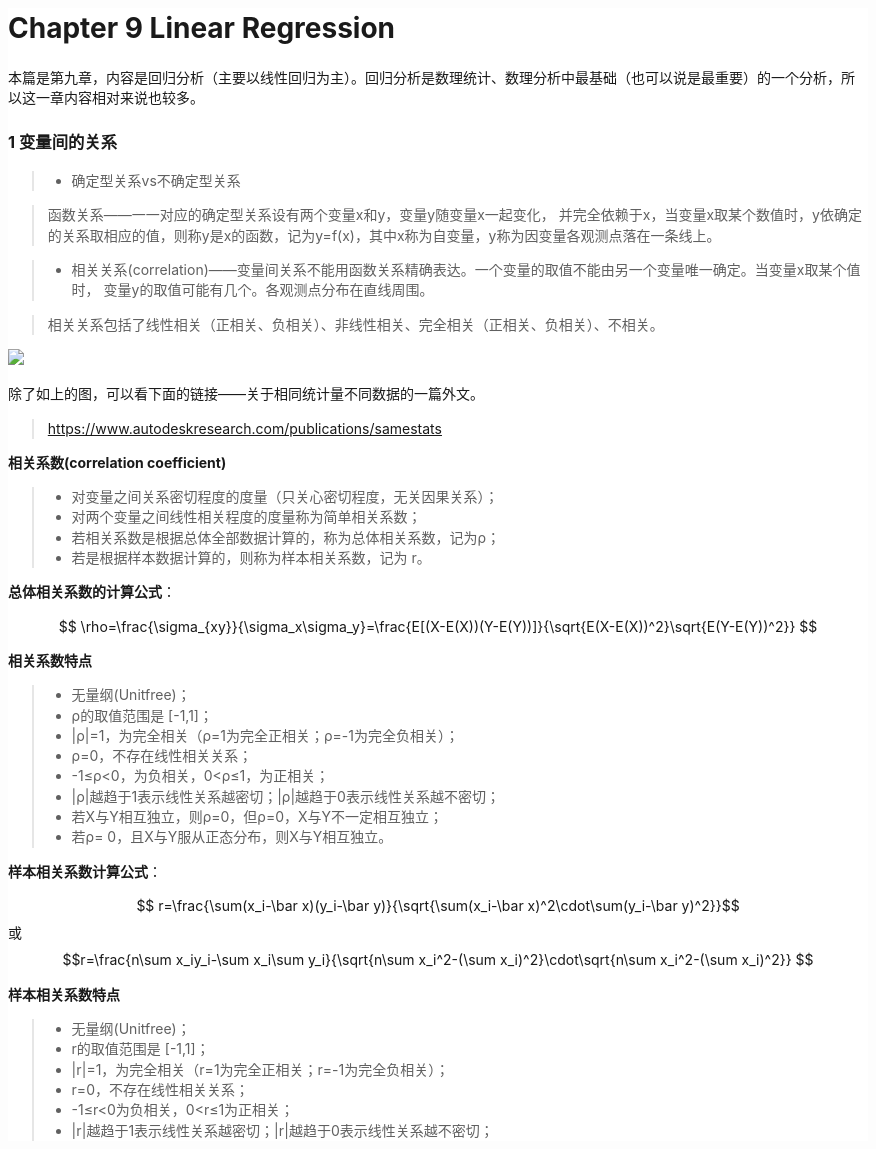 # Chapter 9 Linear Regression 
本篇是第九章，内容是回归分析（主要以线性回归为主）。回归分析是数理统计、数理分析中最基础（也可以说是最重要）的一个分析，所以这一章内容相对来说也较多。

### 1 变量间的关系
> * 确定型关系vs不确定型关系

> 函数关系——一一对应的确定型关系设有两个变量x和y，变量y随变量x一起变化， 并完全依赖于x，当变量x取某个数值时，y依确定的关系取相应的值，则称y是x的函数，记为y=f(x)，其中x称为自变量，y称为因变量各观测点落在一条线上。

> * 相关关系(correlation)——变量间关系不能用函数关系精确表达。一个变量的取值不能由另一个变量唯一确定。当变量x取某个值时， 变量y的取值可能有几个。各观测点分布在直线周围。

> 相关关系包括了线性相关（正相关、负相关）、非线性相关、完全相关（正相关、负相关）、不相关。

![](http://c.hiphotos.baidu.com/image/pic/item/adaf2edda3cc7cd9ef270c6b3301213fb80e917d.jpg)

除了如上的图，可以看下面的链接——关于相同统计量不同数据的一篇外文。
> https://www.autodeskresearch.com/publications/samestats

**相关系数(correlation coefficient)**
> * 对变量之间关系密切程度的度量（只关心密切程度，无关因果关系）；
> * 对两个变量之间线性相关程度的度量称为简单相关系数；
> * 若相关系数是根据总体全部数据计算的，称为总体相关系数，记为ρ；
> * 若是根据样本数据计算的，则称为样本相关系数，记为 r。

**总体相关系数的计算公式**：

$$ \rho=\frac{\sigma_{xy}}{\sigma_x\sigma_y}=\frac{E[(X-E(X))(Y-E(Y))]}{\sqrt{E(X-E(X))^2}\sqrt{E(Y-E(Y))^2}} $$

**相关系数特点**

> * 无量纲(Unitfree)；
> * ρ的取值范围是 [-1,1]；
> * |ρ|=1，为完全相关（ρ=1为完全正相关；ρ=-1为完全负相关）；
> * ρ=0，不存在线性相关关系；
> * -1≤ρ<0，为负相关，0<ρ≤1，为正相关；
> * |ρ|越趋于1表示线性关系越密切；|ρ|越趋于0表示线性关系越不密切；
> * 若X与Y相互独立，则ρ=0，但ρ=0，X与Y不一定相互独立；
> * 若ρ= 0，且X与Y服从正态分布，则X与Y相互独立。

**样本相关系数计算公式**：

$$ r=\frac{\sum(x_i-\bar x)(y_i-\bar y)}{\sqrt{\sum(x_i-\bar x)^2\cdot\sum(y_i-\bar y)^2}}$$或$$r=\frac{n\sum x_iy_i-\sum x_i\sum y_i}{\sqrt{n\sum x_i^2-(\sum x_i)^2}\cdot\sqrt{n\sum x_i^2-(\sum x_i)^2}} $$

**样本相关系数特点**

> * 无量纲(Unitfree)；
> * r的取值范围是 [-1,1]；
> * |r|=1，为完全相关（r=1为完全正相关；r=-1为完全负相关）；
> * r=0，不存在线性相关关系；
> * -1≤r<0为负相关，0<r≤1为正相关；
> * |r|越趋于1表示线性关系越密切；|r|越趋于0表示线性关系越不密切；
